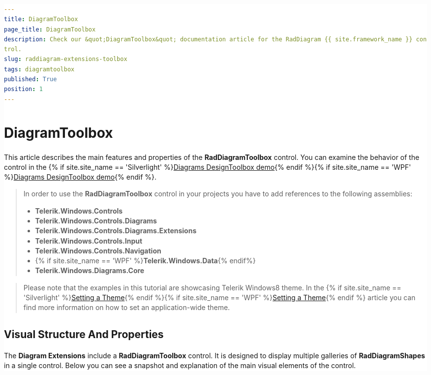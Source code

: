 ```yaml
---
title: DiagramToolbox
page_title: DiagramToolbox
description: Check our &quot;DiagramToolbox&quot; documentation article for the RadDiagram {{ site.framework_name }} control.
slug: raddiagram-extensions-toolbox
tags: diagramtoolbox
published: True
position: 1
---
```


# DiagramToolbox

This article describes the main features and properties of the __RadDiagramToolbox__ control. You can examine the behavior of the control in the {% if site.site_name == 'Silverlight' %}[Diagrams DesignToolbox demo](https://demos.telerik.com/silverlight/#Diagrams/DesignToolbox){% endif %}{% if site.site_name == 'WPF' %}[Diagrams DesignToolbox demo](https://demos.telerik.com/wpf/#Diagrams/DesignToolbox){% endif %}.            

> In order to use the __RadDiagramToolbox__ control in your projects you have to add references to the following assemblies:
> + __Telerik.Windows.Controls__
> + __Telerik.Windows.Controls.Diagrams__
> + __Telerik.Windows.Controls.Diagrams.Extensions__
> + __Telerik.Windows.Controls.Input__
> + __Telerik.Windows.Controls.Navigation__
> + {% if site.site_name == 'WPF' %}__Telerik.Windows.Data__{% endif%}
> + __Telerik.Windows.Diagrams.Core__

>Please note that the examples in this tutorial are showcasing Telerik Windows8 theme. In the {% if site.site_name == 'Silverlight' %}[Setting a Theme](http://www.telerik.com/help/silverlight/common-styling-apperance-setting-theme.html#Setting_Application-Wide_Built-In_Theme_in_the_Code-Behind){% endif %}{% if site.site_name == 'WPF' %}[Setting a Theme](http://www.telerik.com/help/wpf/common-styling-apperance-setting-theme-wpf.html#Setting_Application-Wide_Built-In_Theme_in_the_Code-Behind){% endif %} article you can find more information on how to set an application-wide theme.                

## Visual Structure And Properties

The __Diagram Extensions__ include a __RadDiagramToolbox__ control. It is designed to display multiple galleries of __RadDiagramShapes__ in a single control. Below you can see a snapshot and explanation of the main visual elements of the control.